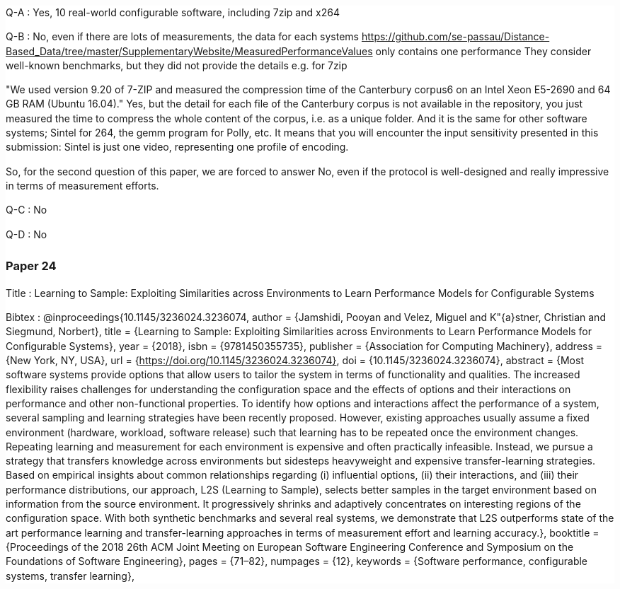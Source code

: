 Q-A : 
Yes, 10 real-world configurable software, including 7zip and x264

Q-B : 
No, even if there are lots of measurements, the data for each systems https://github.com/se-passau/Distance-Based_Data/tree/master/SupplementaryWebsite/MeasuredPerformanceValues
only contains one performance
They consider well-known benchmarks, but they did not provide the details e.g. for 7zip

"We used version 9.20 of 7-ZIP and measured the compression time of the Canterbury corpus6 on an Intel Xeon E5-2690 and 64 GB RAM (Ubuntu 16.04)."
Yes, but the detail for each file of the Canterbury corpus is not available in the repository, you just measured the time to compress the whole content of the corpus, i.e. as a unique folder. 
And it is the same for other software systems; Sintel for 264, the gemm program for Polly, etc.
It means that you will encounter the input sensitivity presented in this submission: Sintel is just one video, representing one profile of encoding.

So, for the second question of this paper, we are forced to answer No, even if the protocol is well-designed and really impressive in terms of measurement efforts.

Q-C : 
No

Q-D : 
No

### Paper 24

Title : 
Learning to Sample: Exploiting Similarities across Environments to Learn Performance Models for Configurable Systems

Bibtex :
@inproceedings{10.1145/3236024.3236074,
author = {Jamshidi, Pooyan and Velez, Miguel and K\"{a}stner, Christian and Siegmund, Norbert},
title = {Learning to Sample: Exploiting Similarities across Environments to Learn Performance Models for Configurable Systems},
year = {2018},
isbn = {9781450355735},
publisher = {Association for Computing Machinery},
address = {New York, NY, USA},
url = {https://doi.org/10.1145/3236024.3236074},
doi = {10.1145/3236024.3236074},
abstract = {Most software systems provide options that allow users to tailor the system in terms
of functionality and qualities. The increased flexibility raises challenges for understanding
the configuration space and the effects of options and their interactions on performance
and other non-functional properties. To identify how options and interactions affect
the performance of a system, several sampling and learning strategies have been recently
proposed. However, existing approaches usually assume a fixed environment (hardware,
workload, software release) such that learning has to be repeated once the environment
changes. Repeating learning and measurement for each environment is expensive and
often practically infeasible. Instead, we pursue a strategy that transfers knowledge
across environments but sidesteps heavyweight and expensive transfer-learning strategies.
Based on empirical insights about common relationships regarding (i) influential options,
(ii) their interactions, and (iii) their performance distributions, our approach,
L2S (Learning to Sample), selects better samples in the target environment based on
information from the source environment. It progressively shrinks and adaptively concentrates
on interesting regions of the configuration space. With both synthetic benchmarks
and several real systems, we demonstrate that L2S outperforms state of the art performance
learning and transfer-learning approaches in terms of measurement effort and learning
accuracy.},
booktitle = {Proceedings of the 2018 26th ACM Joint Meeting on European Software Engineering Conference and Symposium on the Foundations of Software Engineering},
pages = {71–82},
numpages = {12},
keywords = {Software performance, configurable systems, transfer learning},